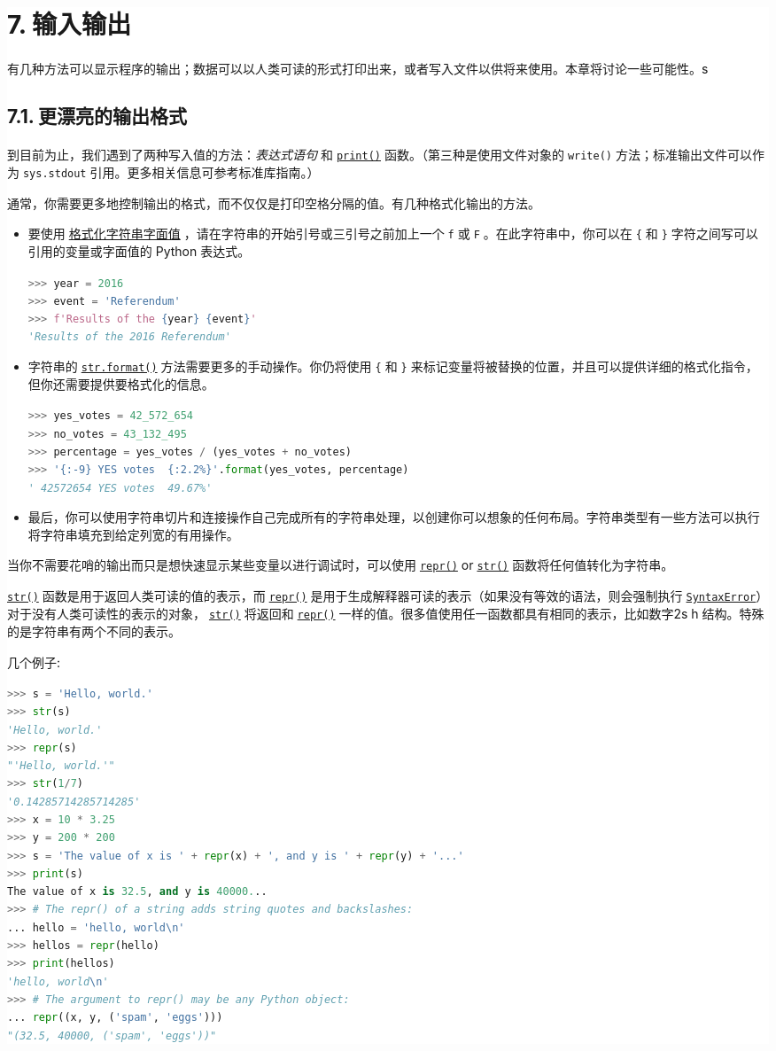 # 7. 输入输出

有几种方法可以显示程序的输出；数据可以以人类可读的形式打印出来，或者写入文件以供将来使用。本章将讨论一些可能性。s 

## 7.1. 更漂亮的输出格式

到目前为止，我们遇到了两种写入值的方法：*表达式语句* 和 [`print()`](https://docs.python.org/zh-cn/3.9/library/functions.html#print) 函数。（第三种是使用文件对象的 `write()` 方法；标准输出文件可以作为 `sys.stdout` 引用。更多相关信息可参考标准库指南。）

通常，你需要更多地控制输出的格式，而不仅仅是打印空格分隔的值。有几种格式化输出的方法。

- 要使用 [格式化字符串字面值](https://docs.python.org/zh-cn/3.9/tutorial/inputoutput.html#tut-f-strings) ，请在字符串的开始引号或三引号之前加上一个 `f` 或 `F` 。在此字符串中，你可以在 `{` 和 `}` 字符之间写可以引用的变量或字面值的 Python 表达式。

  ```python
  >>> year = 2016
  >>> event = 'Referendum'
  >>> f'Results of the {year} {event}'
  'Results of the 2016 Referendum'
  ```

- 字符串的 [`str.format()`](https://docs.python.org/zh-cn/3.9/library/stdtypes.html#str.format) 方法需要更多的手动操作。你仍将使用 `{` 和 `}` 来标记变量将被替换的位置，并且可以提供详细的格式化指令，但你还需要提供要格式化的信息。

  ```python
  >>> yes_votes = 42_572_654
  >>> no_votes = 43_132_495
  >>> percentage = yes_votes / (yes_votes + no_votes)
  >>> '{:-9} YES votes  {:2.2%}'.format(yes_votes, percentage)
  ' 42572654 YES votes  49.67%'
  ```

- 最后，你可以使用字符串切片和连接操作自己完成所有的字符串处理，以创建你可以想象的任何布局。字符串类型有一些方法可以执行将字符串填充到给定列宽的有用操作。

当你不需要花哨的输出而只是想快速显示某些变量以进行调试时，可以使用 [`repr()`](https://docs.python.org/zh-cn/3.9/library/functions.html#repr) or [`str()`](https://docs.python.org/zh-cn/3.9/library/stdtypes.html#str) 函数将任何值转化为字符串。

[`str()`](https://docs.python.org/zh-cn/3.9/library/stdtypes.html#str) 函数是用于返回人类可读的值的表示，而 [`repr()`](https://docs.python.org/zh-cn/3.9/library/functions.html#repr) 是用于生成解释器可读的表示（如果没有等效的语法，则会强制执行 [`SyntaxError`](https://docs.python.org/zh-cn/3.9/library/exceptions.html#SyntaxError)）对于没有人类可读性的表示的对象， [`str()`](https://docs.python.org/zh-cn/3.9/library/stdtypes.html#str) 将返回和 [`repr()`](https://docs.python.org/zh-cn/3.9/library/functions.html#repr) 一样的值。很多值使用任一函数都具有相同的表示，比如数字2s  h 结构。特殊的是字符串有两个不同的表示。

几个例子:

```python
>>> s = 'Hello, world.'
>>> str(s)
'Hello, world.'
>>> repr(s)
"'Hello, world.'"
>>> str(1/7)
'0.14285714285714285'
>>> x = 10 * 3.25
>>> y = 200 * 200
>>> s = 'The value of x is ' + repr(x) + ', and y is ' + repr(y) + '...'
>>> print(s)
The value of x is 32.5, and y is 40000...
>>> # The repr() of a string adds string quotes and backslashes:
... hello = 'hello, world\n'
>>> hellos = repr(hello)
>>> print(hellos)
'hello, world\n'
>>> # The argument to repr() may be any Python object:
... repr((x, y, ('spam', 'eggs')))
"(32.5, 40000, ('spam', 'eggs'))"
```